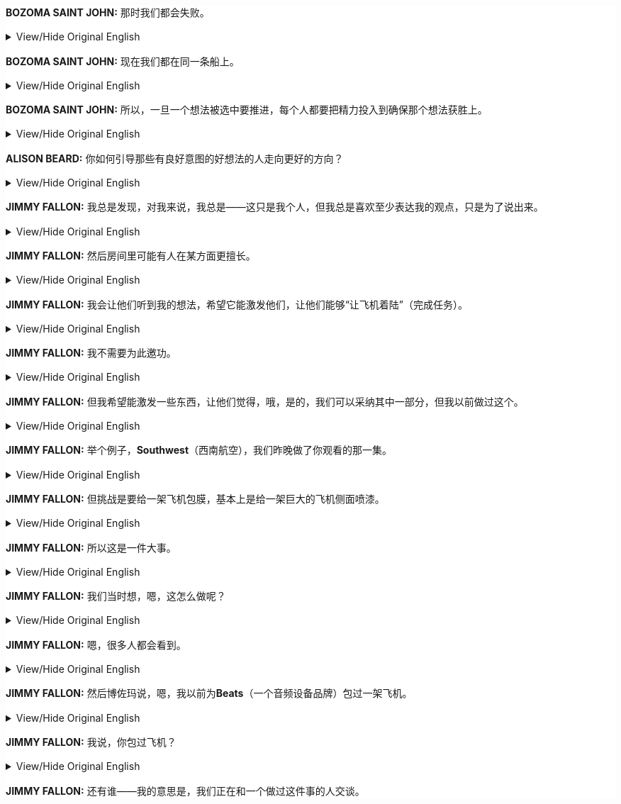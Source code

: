 **BOZOMA SAINT JOHN:** 那时我们都会失败。

<details><summary>View/Hide Original English</summary></details>

**BOZOMA SAINT JOHN:** 现在我们都在同一条船上。

<details><summary>View/Hide Original English</summary></details>

**BOZOMA SAINT JOHN:** 所以，一旦一个想法被选中要推进，每个人都要把精力投入到确保那个想法获胜上。

<details><summary>View/Hide Original English</summary></details>

**ALISON BEARD:** 你如何引导那些有良好意图的好想法的人走向更好的方向？

<details><summary>View/Hide Original English</summary></details>

**JIMMY FALLON:** 我总是发现，对我来说，我总是——这只是我个人，但我总是喜欢至少表达我的观点，只是为了说出来。

<details><summary>View/Hide Original English</summary></details>

**JIMMY FALLON:** 然后房间里可能有人在某方面更擅长。

<details><summary>View/Hide Original English</summary></details>

**JIMMY FALLON:** 我会让他们听到我的想法，希望它能激发他们，让他们能够“让飞机着陆”（完成任务）。

<details><summary>View/Hide Original English</summary></details>

**JIMMY FALLON:** 我不需要为此邀功。

<details><summary>View/Hide Original English</summary></details>

**JIMMY FALLON:** 但我希望能激发一些东西，让他们觉得，哦，是的，我们可以采纳其中一部分，但我以前做过这个。

<details><summary>View/Hide Original English</summary></details>

**JIMMY FALLON:** 举个例子，**Southwest**（西南航空），我们昨晚做了你观看的那一集。

<details><summary>View/Hide Original English</summary></details>

**JIMMY FALLON:** 但挑战是要给一架飞机包膜，基本上是给一架巨大的飞机侧面喷漆。

<details><summary>View/Hide Original English</summary></details>

**JIMMY FALLON:** 所以这是一件大事。

<details><summary>View/Hide Original English</summary></details>

**JIMMY FALLON:** 我们当时想，嗯，这怎么做呢？

<details><summary>View/Hide Original English</summary></details>

**JIMMY FALLON:** 嗯，很多人都会看到。

<details><summary>View/Hide Original English</summary></details>

**JIMMY FALLON:** 然后博佐玛说，嗯，我以前为**Beats**（一个音频设备品牌）包过一架飞机。

<details><summary>View/Hide Original English</summary></details>

**JIMMY FALLON:** 我说，你包过飞机？

<details><summary>View/Hide Original English</summary></details>

**JIMMY FALLON:** 还有谁——我的意思是，我们正在和一个做过这件事的人交谈。
